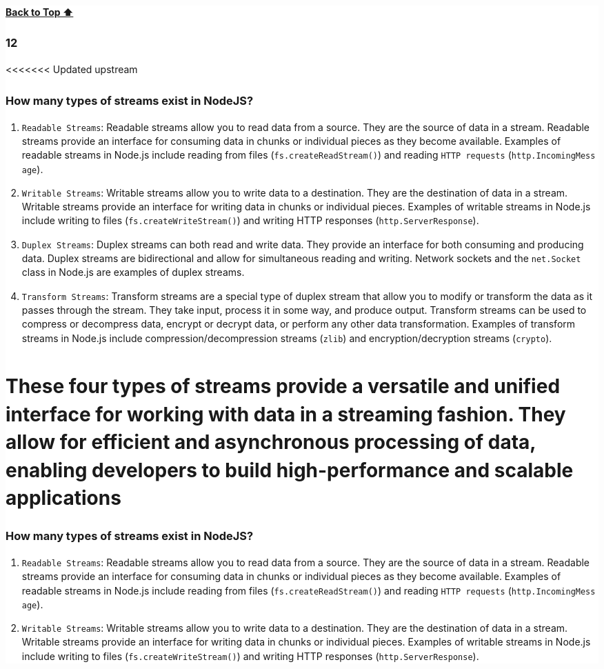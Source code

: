 **[ Back to Top ⬆ ](#table-of-contents)**

### 12
<<<<<<< Updated upstream
### How many types of streams exist in NodeJS?

1. `Readable Streams`: 
  Readable streams allow you to read data from a source. They are the source of 
  data in a stream. Readable streams provide an interface for consuming data in 
  chunks or individual pieces as they become available. Examples of readable 
  streams in Node.js include reading from files (`fs.createReadStream()`) and 
  reading `HTTP requests` (`http.IncomingMessage`).

2. `Writable Streams`: 
  Writable streams allow you to write data to a destination. They are the destination 
  of data in a stream. Writable streams provide an interface for writing data in 
  chunks or individual pieces. Examples of writable streams in Node.js include 
  writing to files (`fs.createWriteStream()`) and 
  writing HTTP responses (`http.ServerResponse`).

3. `Duplex Streams`: 
  Duplex streams can both read and write data. They provide an interface for both 
  consuming and producing data. Duplex streams are bidirectional and allow for 
  simultaneous reading and writing. Network sockets and the `net.Socket` class in 
  Node.js are examples of duplex streams.

4. `Transform Streams`: 
  Transform streams are a special type of duplex stream that allow you to modify 
  or transform the data as it passes through the stream. They take input, process 
  it in some way, and produce output. Transform streams can be used to compress 
  or decompress data, encrypt or decrypt data, or perform any other data transformation. 
  Examples of transform streams in Node.js include compression/decompression 
  streams (`zlib`) and encryption/decryption streams (`crypto`).

These four types of streams provide a versatile and unified interface for working 
with data in a streaming fashion. They allow for efficient and asynchronous processing 
of data, enabling developers to build high-performance and scalable applications 
=======

### How many types of streams exist in NodeJS?

1. `Readable Streams`:
   Readable streams allow you to read data from a source. They are the source of
   data in a stream. Readable streams provide an interface for consuming data in
   chunks or individual pieces as they become available. Examples of readable
   streams in Node.js include reading from files (`fs.createReadStream()`) and
   reading `HTTP requests` (`http.IncomingMessage`).

2. `Writable Streams`:
   Writable streams allow you to write data to a destination. They are the destination
   of data in a stream. Writable streams provide an interface for writing data in
   chunks or individual pieces. Examples of writable streams in Node.js include
   writing to files (`fs.createWriteStream()`) and
   writing HTTP responses (`http.ServerResponse`).
